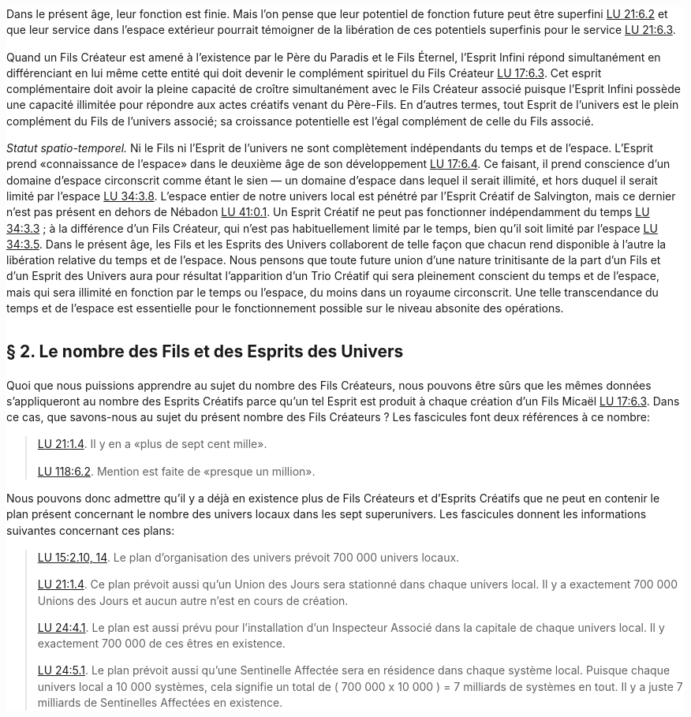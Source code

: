Dans le présent âge, leur fonction est finie. Mais l’on pense que leur potentiel de fonction future peut être superfini <a id="s32_120"></a>[LU 21:6.2](/fr/The_Urantia_Book/21#p6_2) et que leur service dans l’espace extérieur pourrait témoigner de la libération de ces potentiels superfinis pour le service <a id="s32_287"></a>[LU 21:6.3](/fr/The_Urantia_Book/21#p6_3).

Quand un Fils Créateur est amené à l’existence par le Père du Paradis et le Fils Éternel, l’Esprit Infini répond simultanément en différenciant en lui même cette entité qui doit devenir le complément spirituel du Fils Créateur <a id="s34_227"></a>[LU 17:6.3](/fr/The_Urantia_Book/17#p6_3). Cet esprit complémentaire doit avoir la pleine capacité de croître simultanément avec le Fils Créateur associé puisque l’Esprit Infini possède une capacité illimitée pour répondre aux actes créatifs venant du Père-Fils. En d’autres termes, tout Esprit de l’univers est le plein complément du Fils de l’univers associé; sa croissance potentielle est l’égal complément de celle du Fils associé.

_Statut spatio-temporel._ Ni le Fils ni l’Esprit de l’univers ne sont complètement indépendants du temps et de l’espace. L’Esprit prend «connaissance de l’espace» dans le deuxième âge de son développement <a id="s36_205"></a>[LU 17:6.4](/fr/The_Urantia_Book/17#p6_4). Ce faisant, il prend conscience d’un domaine d’espace circonscrit comme étant le sien — un domaine d’espace dans lequel il serait illimité, et hors duquel il serait limité par l’espace <a id="s36_433"></a>[LU 34:3.8](/fr/The_Urantia_Book/34#p3_8). L’espace entier de notre univers local est pénétré par l’Esprit Créatif de Salvington, mais ce dernier n’est pas présent en dehors de Nébadon <a id="s36_618"></a>[LU 41:0.1](/fr/The_Urantia_Book/41#p0_1). Un Esprit Créatif ne peut pas fonctionner indépendamment du temps <a id="s36_727"></a>[LU 34:3.3](/fr/The_Urantia_Book/34#p3_3) ; à la différence d’un Fils Créateur, qui n’est pas habituellement limité par le temps, bien qu’il soit limité par l’espace <a id="s36_893"></a>[LU 34:3.5](/fr/The_Urantia_Book/34#p3_5). Dans le présent âge, les Fils et les Esprits des Univers collaborent de telle façon que chacun rend disponible à l’autre la libération relative du temps et de l’espace. Nous pensons que toute future union d’une nature trinitisante de la part d’un Fils et d’un Esprit des Univers aura pour résultat l’apparition d’un Trio Créatif qui sera pleinement conscient du temps et de l’espace, mais qui sera illimité en fonction par le temps ou l’espace, du moins dans un royaume circonscrit. Une telle transcendance du temps et de l’espace est essentielle pour le fonctionnement possible sur le niveau absonite des opérations.

## § 2. Le nombre des Fils et des Esprits des Univers

Quoi que nous puissions apprendre au sujet du nombre des Fils Créateurs, nous pouvons être sûrs que les mêmes données s’appliqueront au nombre des Esprits Créatifs parce qu’un tel Esprit est produit à chaque création d’un Fils Micaël <a id="s40_234"></a>[LU 17:6.3](/fr/The_Urantia_Book/17#p6_3). Dans ce cas, que savons-nous au sujet du présent nombre des Fils Créateurs ? Les fascicules font deux références à ce nombre:

> <a id="s42_2"></a>[LU 21:1.4](/fr/The_Urantia_Book/21#p1_4). Il y en a «plus de sept cent mille».
> 
> <a id="s44_2"></a>[LU 118:6.2](/fr/The_Urantia_Book/118#p6_2). Mention est faite de «presque un million».

Nous pouvons donc admettre qu’il y a déjà en existence plus de Fils Créateurs et d’Esprits Créatifs que ne peut en contenir le plan présent concernant le nombre des univers locaux dans les sept superunivers. Les fascicules donnent les informations suivantes concernant ces plans:

> <a id="s48_2"></a>[LU 15:2.10, 14](/fr/The_Urantia_Book/15#p2_10). Le plan d’organisation des univers prévoit 700 000 univers locaux.
> 
> <a id="s50_2"></a>[LU 21:1.4](/fr/The_Urantia_Book/21#p1_4). Ce plan prévoit aussi qu’un Union des Jours sera stationné dans chaque univers local. Il y a exactement 700 000 Unions des Jours et aucun autre n’est en cours de création.
> 
> <a id="s52_2"></a>[LU 24:4.1](/fr/The_Urantia_Book/24#p4_1). Le plan est aussi prévu pour l’installation d’un Inspecteur Associé dans la capitale de chaque univers local. Il y exactement 700 000 de ces êtres en existence.
> 
> <a id="s54_2"></a>[LU 24:5.1](/fr/The_Urantia_Book/24#p5_1). Le plan prévoit aussi qu’une Sentinelle Affectée sera en résidence dans chaque système local. Puisque chaque univers local a 10 000 systèmes, cela signifie un total de ( 700 000 x 10 000 ) = 7 milliards de systèmes en tout. Il y a juste 7 milliards de Sentinelles Affectées en existence.
